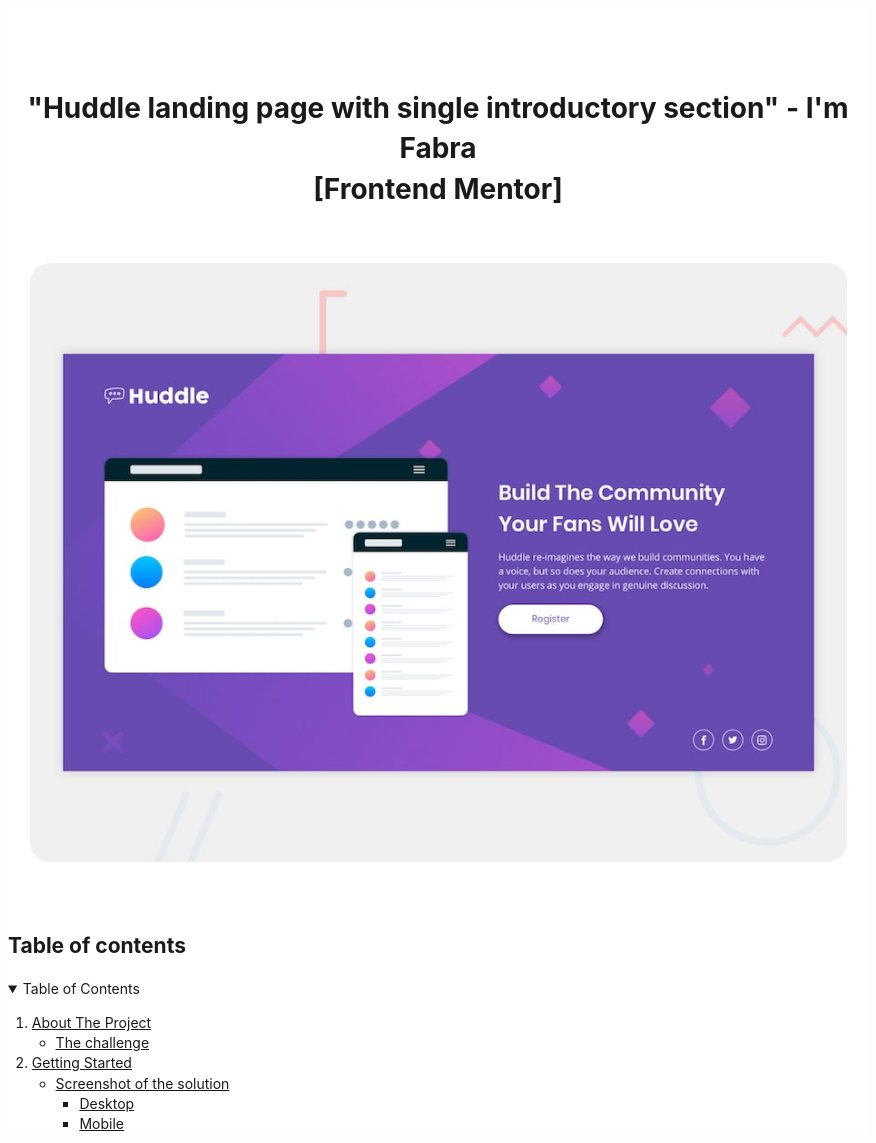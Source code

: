 </p>
<br />
<br />
<h1 align="center"> "Huddle landing page with single introductory section" - I'm Fabra <br/> [Frontend Mentor]</h1>
<br>
<p align="center">
    <img src="./readme-resources/desktop-preview.jpg" alt="Image Headline" width="95%" style="border-radius: 20px;">
</p>
<br/>



## Table of contents

<details open="open">
  <summary>Table of Contents</summary>
  <ol>
    <li>
      <a href="#about-the-project-🚀">About The Project</a>
      <ul>
        <li><a href="#the-challenge-🧮">The challenge</a></li>
      </ul>
    </li>
    <li>
      <a href="#getting-started-🚦">Getting Started</a>
      <ul>
        <li>
            <a href="#screenshot-of-the-solution">Screenshot of the solution</a>
            <ul>
                <li><a href="#desktop">Desktop</a></li>
                <li><a href="#mobile">Mobile</a></li>